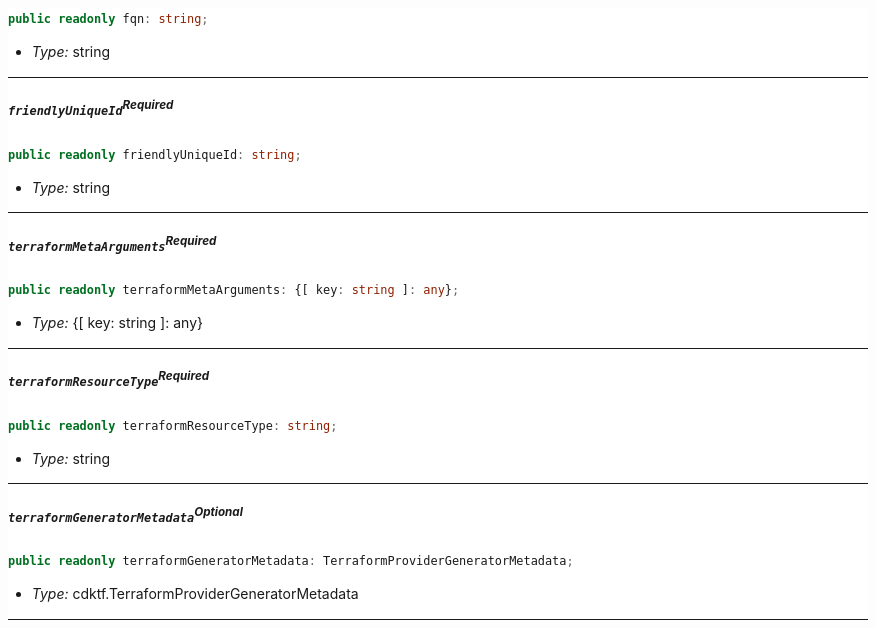 ```typescript
public readonly fqn: string;
```

- *Type:* string

---

##### `friendlyUniqueId`<sup>Required</sup> <a name="friendlyUniqueId" id="rhizo-co-terraform-provider-oci.dataOciJmsJavaFamily.DataOciJmsJavaFamily.property.friendlyUniqueId"></a>

```typescript
public readonly friendlyUniqueId: string;
```

- *Type:* string

---

##### `terraformMetaArguments`<sup>Required</sup> <a name="terraformMetaArguments" id="rhizo-co-terraform-provider-oci.dataOciJmsJavaFamily.DataOciJmsJavaFamily.property.terraformMetaArguments"></a>

```typescript
public readonly terraformMetaArguments: {[ key: string ]: any};
```

- *Type:* {[ key: string ]: any}

---

##### `terraformResourceType`<sup>Required</sup> <a name="terraformResourceType" id="rhizo-co-terraform-provider-oci.dataOciJmsJavaFamily.DataOciJmsJavaFamily.property.terraformResourceType"></a>

```typescript
public readonly terraformResourceType: string;
```

- *Type:* string

---

##### `terraformGeneratorMetadata`<sup>Optional</sup> <a name="terraformGeneratorMetadata" id="rhizo-co-terraform-provider-oci.dataOciJmsJavaFamily.DataOciJmsJavaFamily.property.terraformGeneratorMetadata"></a>

```typescript
public readonly terraformGeneratorMetadata: TerraformProviderGeneratorMetadata;
```

- *Type:* cdktf.TerraformProviderGeneratorMetadata

---
